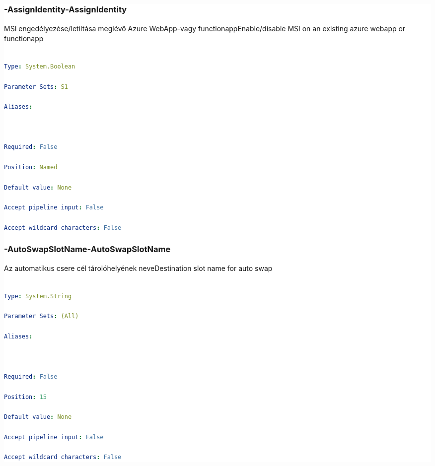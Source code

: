 

### <span data-ttu-id="a26fb-122">-AssignIdentity</span><span class="sxs-lookup"><span data-stu-id="a26fb-122">-AssignIdentity</span></span>

<span data-ttu-id="a26fb-123">MSI engedélyezése/letiltása meglévő Azure WebApp-vagy functionapp</span><span class="sxs-lookup"><span data-stu-id="a26fb-123">Enable/disable MSI on an existing azure webapp or functionapp</span></span>



```yaml

Type: System.Boolean

Parameter Sets: S1

Aliases:



Required: False

Position: Named

Default value: None

Accept pipeline input: False

Accept wildcard characters: False

```



### <span data-ttu-id="a26fb-124">-AutoSwapSlotName</span><span class="sxs-lookup"><span data-stu-id="a26fb-124">-AutoSwapSlotName</span></span>

<span data-ttu-id="a26fb-125">Az automatikus csere cél tárolóhelyének neve</span><span class="sxs-lookup"><span data-stu-id="a26fb-125">Destination slot name for auto swap</span></span>



```yaml

Type: System.String

Parameter Sets: (All)

Aliases:



Required: False

Position: 15

Default value: None

Accept pipeline input: False

Accept wildcard characters: False

```
